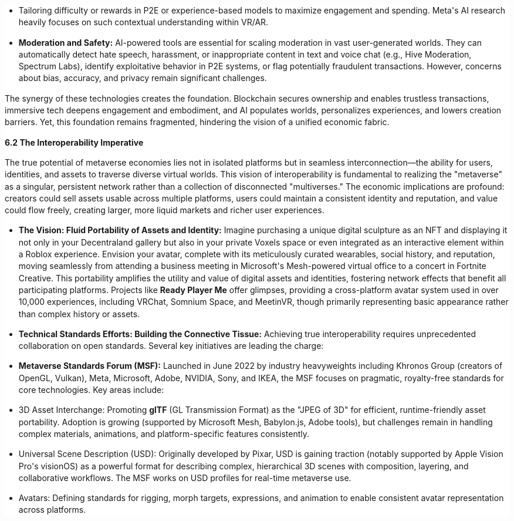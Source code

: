 *   Tailoring difficulty or rewards in P2E or experience-based models to maximize engagement and spending. Meta's AI research heavily focuses on such contextual understanding within VR/AR.

*   **Moderation and Safety:** AI-powered tools are essential for scaling moderation in vast user-generated worlds. They can automatically detect hate speech, harassment, or inappropriate content in text and voice chat (e.g., Hive Moderation, Spectrum Labs), identify exploitative behavior in P2E systems, or flag potentially fraudulent transactions. However, concerns about bias, accuracy, and privacy remain significant challenges.

The synergy of these technologies creates the foundation. Blockchain secures ownership and enables trustless transactions, immersive tech deepens engagement and embodiment, and AI populates worlds, personalizes experiences, and lowers creation barriers. Yet, this foundation remains fragmented, hindering the vision of a unified economic fabric.

**6.2 The Interoperability Imperative**

The true potential of metaverse economies lies not in isolated platforms but in seamless interconnection—the ability for users, identities, and assets to traverse diverse virtual worlds. This vision of interoperability is fundamental to realizing the "metaverse" as a singular, persistent network rather than a collection of disconnected "multiverses." The economic implications are profound: creators could sell assets usable across multiple platforms, users could maintain a consistent identity and reputation, and value could flow freely, creating larger, more liquid markets and richer user experiences.

*   **The Vision: Fluid Portability of Assets and Identity:** Imagine purchasing a unique digital sculpture as an NFT and displaying it not only in your Decentraland gallery but also in your private Voxels space or even integrated as an interactive element within a Roblox experience. Envision your avatar, complete with its meticulously curated wearables, social history, and reputation, moving seamlessly from attending a business meeting in Microsoft's Mesh-powered virtual office to a concert in Fortnite Creative. This portability amplifies the utility and value of digital assets and identities, fostering network effects that benefit all participating platforms. Projects like **Ready Player Me** offer glimpses, providing a cross-platform avatar system used in over 10,000 experiences, including VRChat, Somnium Space, and MeetinVR, though primarily representing basic appearance rather than complex history or assets.

*   **Technical Standards Efforts: Building the Connective Tissue:** Achieving true interoperability requires unprecedented collaboration on open standards. Several key initiatives are leading the charge:

*   **Metaverse Standards Forum (MSF):** Launched in June 2022 by industry heavyweights including Khronos Group (creators of OpenGL, Vulkan), Meta, Microsoft, Adobe, NVIDIA, Sony, and IKEA, the MSF focuses on pragmatic, royalty-free standards for core technologies. Key areas include:

*   3D Asset Interchange: Promoting **glTF** (GL Transmission Format) as the "JPEG of 3D" for efficient, runtime-friendly asset portability. Adoption is growing (supported by Microsoft Mesh, Babylon.js, Adobe tools), but challenges remain in handling complex materials, animations, and platform-specific features consistently.

*   Universal Scene Description (USD): Originally developed by Pixar, USD is gaining traction (notably supported by Apple Vision Pro's visionOS) as a powerful format for describing complex, hierarchical 3D scenes with composition, layering, and collaborative workflows. The MSF works on USD profiles for real-time metaverse use.

*   Avatars: Defining standards for rigging, morph targets, expressions, and animation to enable consistent avatar representation across platforms.
